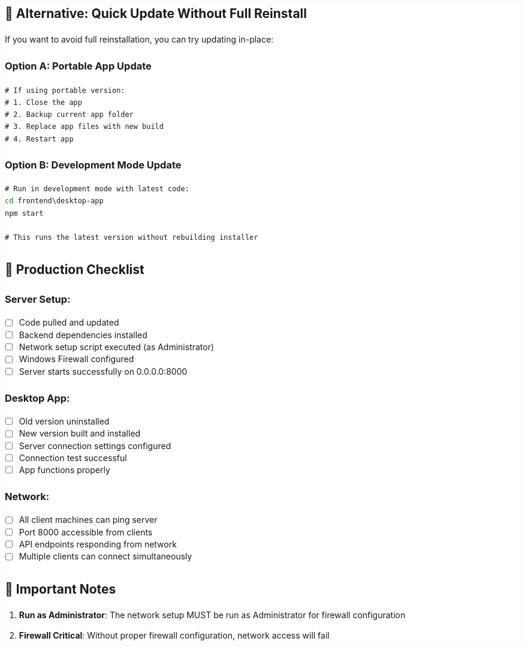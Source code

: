 ## 🔧 **Alternative: Quick Update Without Full Reinstall**

If you want to avoid full reinstallation, you can try updating in-place:

### Option A: Portable App Update
```cmd
# If using portable version:
# 1. Close the app
# 2. Backup current app folder
# 3. Replace app files with new build
# 4. Restart app
```

### Option B: Development Mode Update
```cmd
# Run in development mode with latest code:
cd frontend\desktop-app
npm start

# This runs the latest version without rebuilding installer
```

## 📝 **Production Checklist**

### Server Setup:
- [ ] Code pulled and updated
- [ ] Backend dependencies installed
- [ ] Network setup script executed (as Administrator)
- [ ] Windows Firewall configured
- [ ] Server starts successfully on 0.0.0.0:8000

### Desktop App:
- [ ] Old version uninstalled
- [ ] New version built and installed
- [ ] Server connection settings configured
- [ ] Connection test successful
- [ ] App functions properly

### Network:
- [ ] All client machines can ping server
- [ ] Port 8000 accessible from clients
- [ ] API endpoints responding from network
- [ ] Multiple clients can connect simultaneously

## 🚨 **Important Notes**

1. **Run as Administrator**: The network setup MUST be run as Administrator for firewall configuration

2. **Firewall Critical**: Without proper firewall configuration, network access will fail
